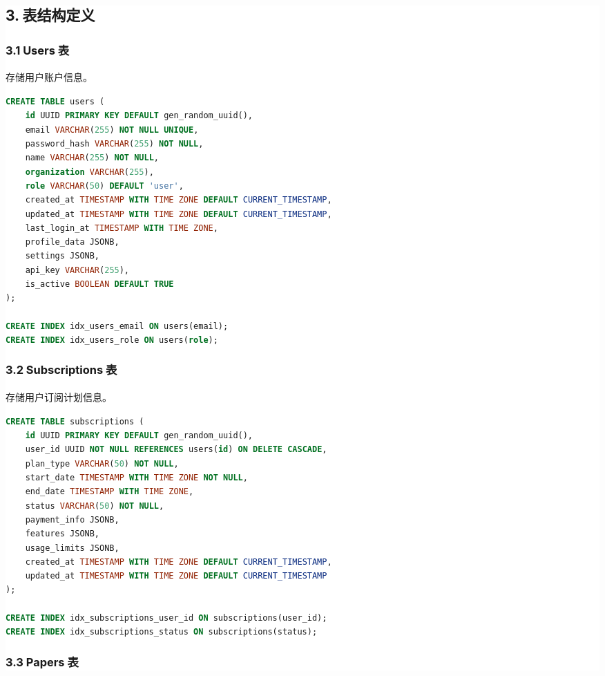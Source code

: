 ## 3. 表结构定义

### 3.1 Users 表

存储用户账户信息。

```sql
CREATE TABLE users (
    id UUID PRIMARY KEY DEFAULT gen_random_uuid(),
    email VARCHAR(255) NOT NULL UNIQUE,
    password_hash VARCHAR(255) NOT NULL,
    name VARCHAR(255) NOT NULL,
    organization VARCHAR(255),
    role VARCHAR(50) DEFAULT 'user',
    created_at TIMESTAMP WITH TIME ZONE DEFAULT CURRENT_TIMESTAMP,
    updated_at TIMESTAMP WITH TIME ZONE DEFAULT CURRENT_TIMESTAMP,
    last_login_at TIMESTAMP WITH TIME ZONE,
    profile_data JSONB,
    settings JSONB,
    api_key VARCHAR(255),
    is_active BOOLEAN DEFAULT TRUE
);

CREATE INDEX idx_users_email ON users(email);
CREATE INDEX idx_users_role ON users(role);
```

### 3.2 Subscriptions 表

存储用户订阅计划信息。

```sql
CREATE TABLE subscriptions (
    id UUID PRIMARY KEY DEFAULT gen_random_uuid(),
    user_id UUID NOT NULL REFERENCES users(id) ON DELETE CASCADE,
    plan_type VARCHAR(50) NOT NULL,
    start_date TIMESTAMP WITH TIME ZONE NOT NULL,
    end_date TIMESTAMP WITH TIME ZONE,
    status VARCHAR(50) NOT NULL,
    payment_info JSONB,
    features JSONB,
    usage_limits JSONB,
    created_at TIMESTAMP WITH TIME ZONE DEFAULT CURRENT_TIMESTAMP,
    updated_at TIMESTAMP WITH TIME ZONE DEFAULT CURRENT_TIMESTAMP
);

CREATE INDEX idx_subscriptions_user_id ON subscriptions(user_id);
CREATE INDEX idx_subscriptions_status ON subscriptions(status);
```

### 3.3 Papers 表
